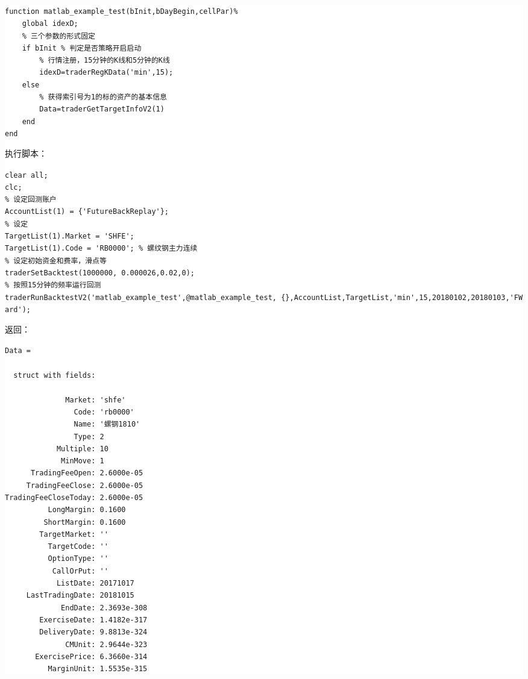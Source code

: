     function matlab_example_test(bInit,bDayBegin,cellPar)%
	    global idexD;
	    % 三个参数的形式固定  
	    if bInit % 判定是否策略开启启动  
		    % 行情注册，15分钟的K线和5分钟的K线  
		    idexD=traderRegKData('min',15);
        else
            % 获得索引号为1的标的资产的基本信息
            Data=traderGetTargetInfoV2(1)
	    end
    end 

执行脚本：

    clear all;
    clc;
    % 设定回测账户
    AccountList(1) = {'FutureBackReplay'};
    % 设定
    TargetList(1).Market = 'SHFE';
    TargetList(1).Code = 'RB0000'; % 螺纹钢主力连续
    % 设定初始资金和费率，滑点等  
    traderSetBacktest(1000000, 0.000026,0.02,0);
    % 按照15分钟的频率运行回测  
    traderRunBacktestV2('matlab_example_test',@matlab_example_test, {},AccountList,TargetList,'min',15,20180102,20180103,'FWard');

返回：

    Data = 
    
      struct with fields:
    
                  Market: 'shfe'
                    Code: 'rb0000'
                    Name: '螺钢1810'
                    Type: 2
                Multiple: 10
                 MinMove: 1
          TradingFeeOpen: 2.6000e-05
         TradingFeeClose: 2.6000e-05
    TradingFeeCloseToday: 2.6000e-05
              LongMargin: 0.1600
             ShortMargin: 0.1600
            TargetMarket: ''
              TargetCode: ''
              OptionType: ''
               CallOrPut: ''
                ListDate: 20171017
         LastTradingDate: 20181015
                 EndDate: 2.3693e-308
            ExerciseDate: 1.4182e-317
            DeliveryDate: 9.8813e-324
                  CMUnit: 2.9644e-323
           ExercisePrice: 6.3660e-314
              MarginUnit: 1.5535e-315
			  